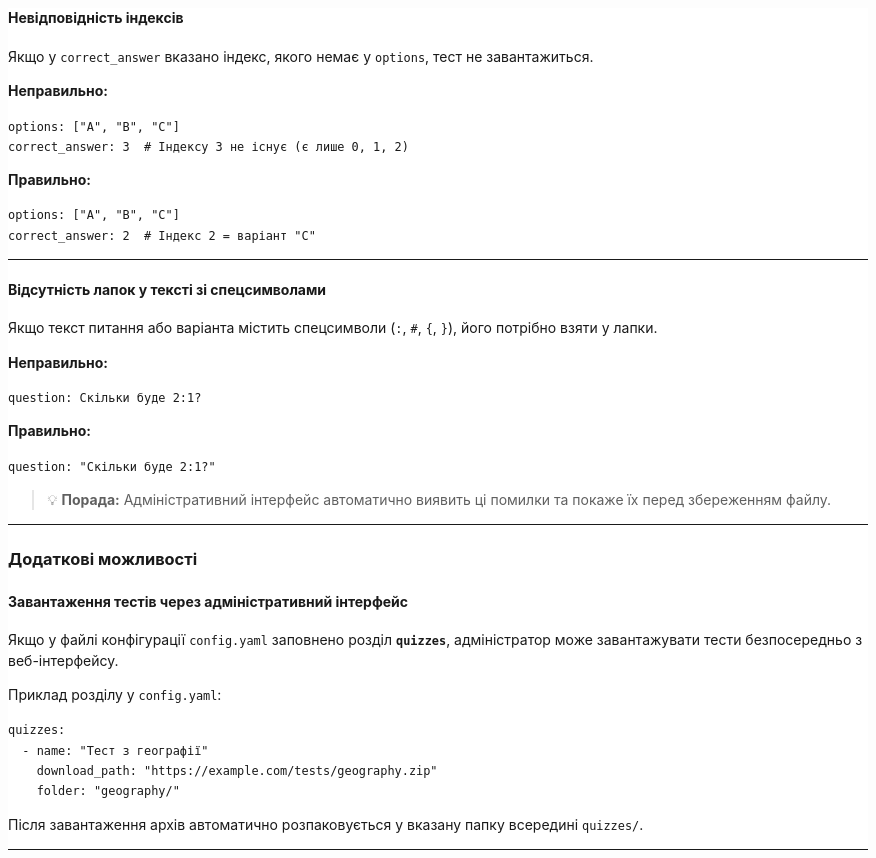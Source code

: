 
#### Невідповідність індексів

Якщо у `correct_answer` вказано індекс, якого немає у `options`, тест не завантажиться.

**Неправильно:**
```
options: ["A", "B", "C"]
correct_answer: 3  # Індексу 3 не існує (є лише 0, 1, 2)
```

**Правильно:**
```
options: ["A", "B", "C"]
correct_answer: 2  # Індекс 2 = варіант "C"
```

---

#### Відсутність лапок у тексті зі спецсимволами

Якщо текст питання або варіанта містить спецсимволи (`:`, `#`, `{`, `}`), його потрібно взяти у лапки.

**Неправильно:**
```
question: Скільки буде 2:1?
```

**Правильно:**
```
question: "Скільки буде 2:1?"
```

> 💡 **Порада:** Адміністративний інтерфейс автоматично виявить ці помилки та покаже їх перед збереженням файлу.

---

### Додаткові можливості

#### Завантаження тестів через адміністративний інтерфейс

Якщо у файлі конфігурації `config.yaml` заповнено розділ **`quizzes`**, адміністратор може завантажувати тести безпосередньо з веб-інтерфейсу.

Приклад розділу у `config.yaml`:

```
quizzes:
  - name: "Тест з географії"
    download_path: "https://example.com/tests/geography.zip"
    folder: "geography/"
```

Після завантаження архів автоматично розпаковується у вказану папку всередині `quizzes/`.

---
